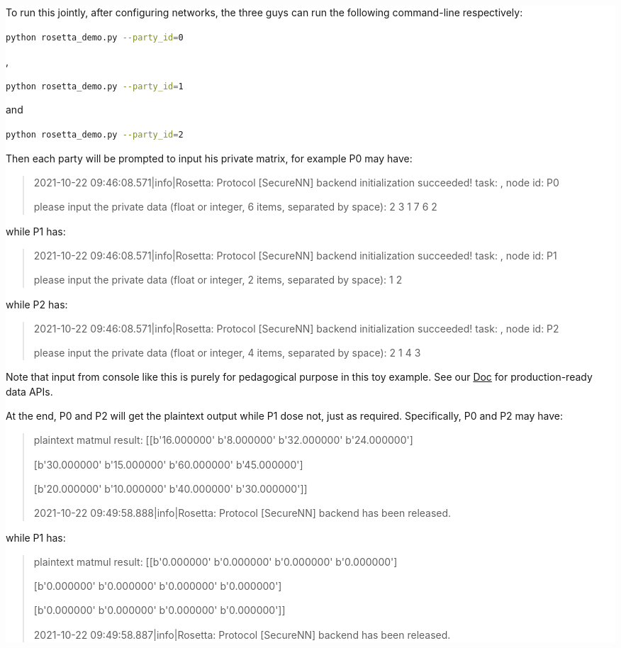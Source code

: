 To run this jointly, after configuring networks, the three guys can run the following command-line respectively:

```bash
python rosetta_demo.py --party_id=0
```

,

```bash
python rosetta_demo.py --party_id=1
```

and

```bash
python rosetta_demo.py --party_id=2
```

Then each party will be prompted to input his private matrix, for example P0 may have:

> 2021-10-22 09:46:08.571|info|Rosetta: Protocol [SecureNN] backend initialization succeeded! task: , node id: P0
> 
> please input the private data (float or integer, 6 items, separated by space): 2 3 1 7 6 2

while P1 has:

> 2021-10-22 09:46:08.571|info|Rosetta: Protocol [SecureNN] backend initialization succeeded! task: , node id: P1
>
> please input the private data (float or integer, 2 items, separated by space): 1 2

while P2 has:

> 2021-10-22 09:46:08.571|info|Rosetta: Protocol [SecureNN] backend initialization succeeded! task: , node id: P2
>
> please input the private data (float or integer, 4 items, separated by space): 2 1 4 3

Note that input from console like this is purely for pedagogical purpose in this toy example. See our [Doc](doc/API_DOC.md) for production-ready data APIs.

At the end, P0 and P2 will get the plaintext output while P1 dose not, just as required. Specifically, P0 and P2 may have:

> plaintext matmul result: [[b'16.000000' b'8.000000' b'32.000000' b'24.000000']
>
>  [b'30.000000' b'15.000000' b'60.000000' b'45.000000']
>
>  [b'20.000000' b'10.000000' b'40.000000' b'30.000000']]
>
> 2021-10-22 09:49:58.888|info|Rosetta: Protocol [SecureNN] backend has been released.

while P1 has:

> plaintext matmul result: [[b'0.000000' b'0.000000' b'0.000000' b'0.000000']
>
>  [b'0.000000' b'0.000000' b'0.000000' b'0.000000']
>
>  [b'0.000000' b'0.000000' b'0.000000' b'0.000000']]
>
> 2021-10-22 09:49:58.887|info|Rosetta: Protocol [SecureNN] backend has been released.
